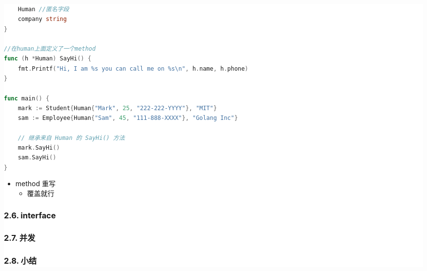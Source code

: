 ```go
	Human //匿名字段
	company string
}

//在human上面定义了一个method
func (h *Human) SayHi() {
	fmt.Printf("Hi, I am %s you can call me on %s\n", h.name, h.phone)
}

func main() {
	mark := Student{Human{"Mark", 25, "222-222-YYYY"}, "MIT"}
	sam := Employee{Human{"Sam", 45, "111-888-XXXX"}, "Golang Inc"}

    // 继承来自 Human 的 SayHi() 方法
	mark.SayHi()
	sam.SayHi()
}
```

* method 重写
    * 覆盖就行

### 2.6. interface


### 2.7. 并发


### 2.8. 小结

